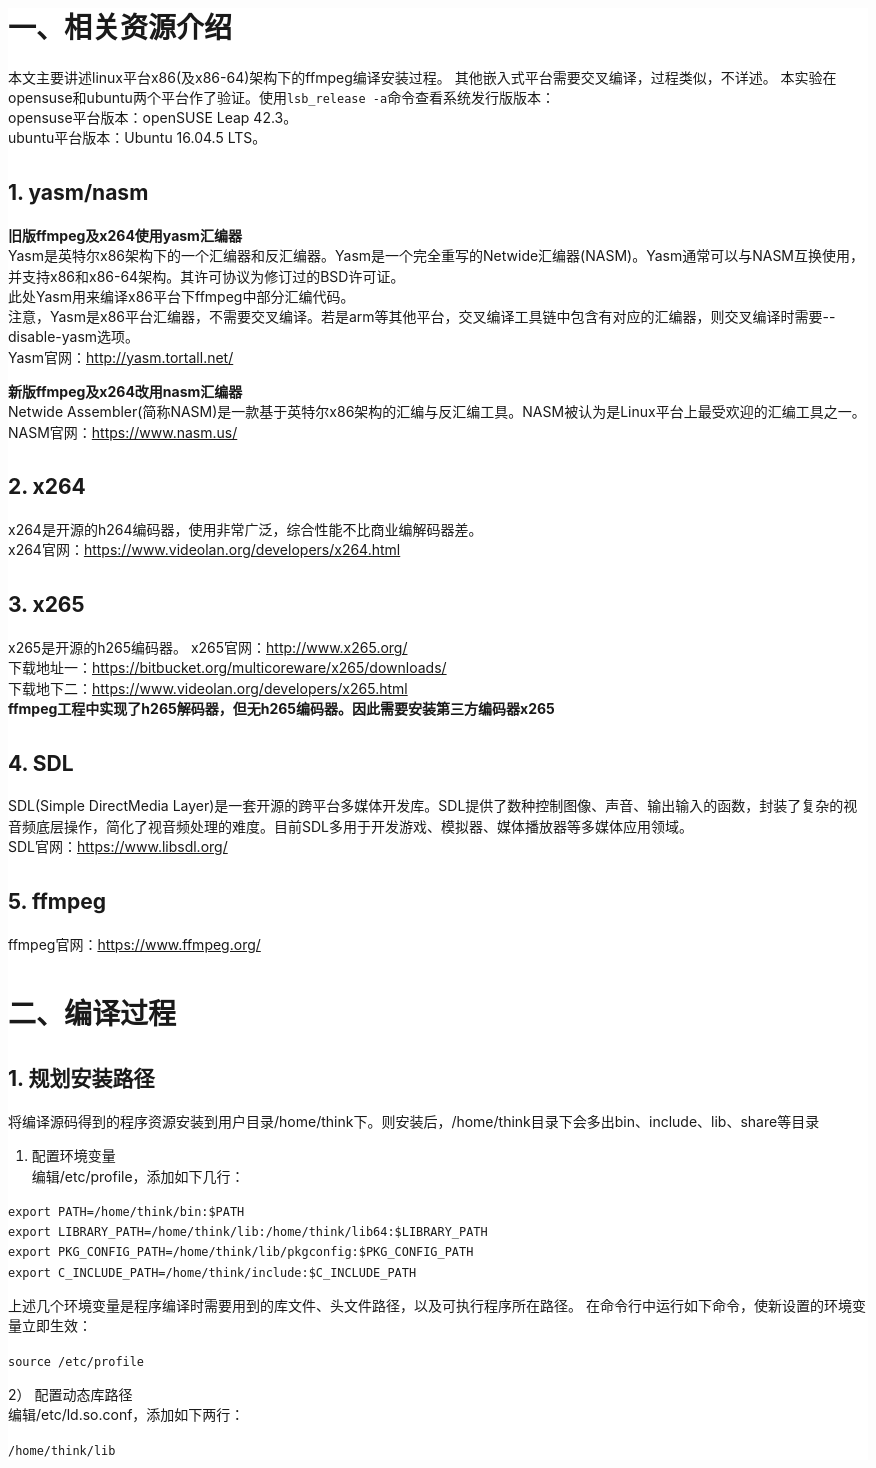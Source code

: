 # 一、相关资源介绍
本文主要讲述linux平台x86(及x86-64)架构下的ffmpeg编译安装过程。
其他嵌入式平台需要交叉编译，过程类似，不详述。
本实验在opensuse和ubuntu两个平台作了验证。使用`lsb_release -a`命令查看系统发行版版本：  
opensuse平台版本：openSUSE Leap 42.3。  
ubuntu平台版本：Ubuntu 16.04.5 LTS。  

## 1. yasm/nasm
**旧版ffmpeg及x264使用yasm汇编器**  
Yasm是英特尔x86架构下的一个汇编器和反汇编器。Yasm是一个完全重写的Netwide汇编器(NASM)。Yasm通常可以与NASM互换使用，并支持x86和x86-64架构。其许可协议为修订过的BSD许可证。  
此处Yasm用来编译x86平台下ffmpeg中部分汇编代码。  
注意，Yasm是x86平台汇编器，不需要交叉编译。若是arm等其他平台，交叉编译工具链中包含有对应的汇编器，则交叉编译时需要--disable-yasm选项。  
Yasm官网：<http://yasm.tortall.net/>  

**新版ffmpeg及x264改用nasm汇编器**  
Netwide Assembler(简称NASM)是一款基于英特尔x86架构的汇编与反汇编工具。NASM被认为是Linux平台上最受欢迎的汇编工具之一。  
NASM官网：<https://www.nasm.us/>  

## 2. x264
x264是开源的h264编码器，使用非常广泛，综合性能不比商业编解码器差。  
x264官网：<https://www.videolan.org/developers/x264.html>  

## 3. x265
x265是开源的h265编码器。
x265官网：<http://www.x265.org/>  
下载地址一：<https://bitbucket.org/multicoreware/x265/downloads/>  
下载地下二：<https://www.videolan.org/developers/x265.html>  
**ffmpeg工程中实现了h265解码器，但无h265编码器。因此需要安装第三方编码器x265**  

## 4. SDL
SDL(Simple DirectMedia Layer)是一套开源的跨平台多媒体开发库。SDL提供了数种控制图像、声音、输出输入的函数，封装了复杂的视音频底层操作，简化了视音频处理的难度。目前SDL多用于开发游戏、模拟器、媒体播放器等多媒体应用领域。  
SDL官网：<https://www.libsdl.org/>  

## 5. ffmpeg
ffmpeg官网：<https://www.ffmpeg.org/>  

# 二、编译过程
## 1. 规划安装路径
将编译源码得到的程序资源安装到用户目录/home/think下。则安装后，/home/think目录下会多出bin、include、lib、share等目录  
1) 配置环境变量  
编辑/etc/profile，添加如下几行：  
```shell
export PATH=/home/think/bin:$PATH
export LIBRARY_PATH=/home/think/lib:/home/think/lib64:$LIBRARY_PATH
export PKG_CONFIG_PATH=/home/think/lib/pkgconfig:$PKG_CONFIG_PATH
export C_INCLUDE_PATH=/home/think/include:$C_INCLUDE_PATH
```
上述几个环境变量是程序编译时需要用到的库文件、头文件路径，以及可执行程序所在路径。
在命令行中运行如下命令，使新设置的环境变量立即生效：  
```shell
source /etc/profile
```
2） 配置动态库路径  
编辑/etc/ld.so.conf，添加如下两行：  
```shell
/home/think/lib
```